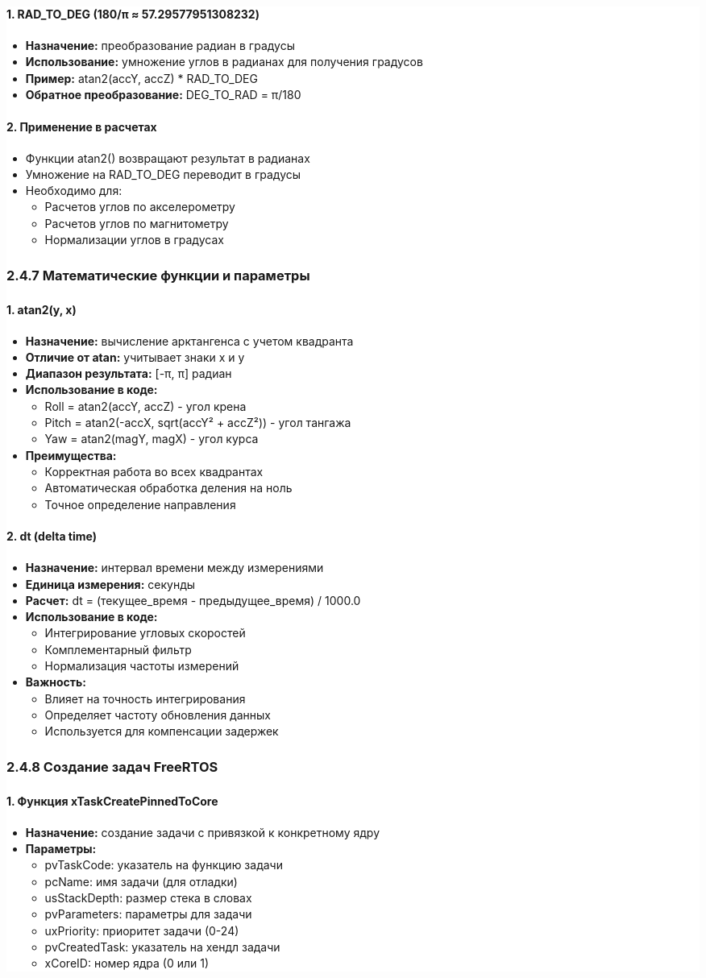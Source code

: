 #### 1. RAD_TO_DEG (180/π ≈ 57.29577951308232)
- **Назначение:** преобразование радиан в градусы
- **Использование:** умножение углов в радианах для получения градусов
- **Пример:** atan2(accY, accZ) * RAD_TO_DEG
- **Обратное преобразование:** DEG_TO_RAD = π/180

#### 2. Применение в расчетах
- Функции atan2() возвращают результат в радианах
- Умножение на RAD_TO_DEG переводит в градусы
- Необходимо для:
  * Расчетов углов по акселерометру
  * Расчетов углов по магнитометру
  * Нормализации углов в градусах

### 2.4.7 Математические функции и параметры

#### 1. atan2(y, x)
- **Назначение:** вычисление арктангенса с учетом квадранта
- **Отличие от atan:** учитывает знаки x и y
- **Диапазон результата:** [-π, π] радиан
- **Использование в коде:**
  * Roll = atan2(accY, accZ) - угол крена
  * Pitch = atan2(-accX, sqrt(accY² + accZ²)) - угол тангажа
  * Yaw = atan2(magY, magX) - угол курса
- **Преимущества:**
  * Корректная работа во всех квадрантах
  * Автоматическая обработка деления на ноль
  * Точное определение направления

#### 2. dt (delta time)
- **Назначение:** интервал времени между измерениями
- **Единица измерения:** секунды
- **Расчет:** dt = (текущее_время - предыдущее_время) / 1000.0
- **Использование в коде:**
  * Интегрирование угловых скоростей
  * Комплементарный фильтр
  * Нормализация частоты измерений
- **Важность:**
  * Влияет на точность интегрирования
  * Определяет частоту обновления данных
  * Используется для компенсации задержек

### 2.4.8 Создание задач FreeRTOS

#### 1. Функция xTaskCreatePinnedToCore
- **Назначение:** создание задачи с привязкой к конкретному ядру
- **Параметры:**
  * pvTaskCode: указатель на функцию задачи
  * pcName: имя задачи (для отладки)
  * usStackDepth: размер стека в словах
  * pvParameters: параметры для задачи
  * uxPriority: приоритет задачи (0-24)
  * pvCreatedTask: указатель на хендл задачи
  * xCoreID: номер ядра (0 или 1)
